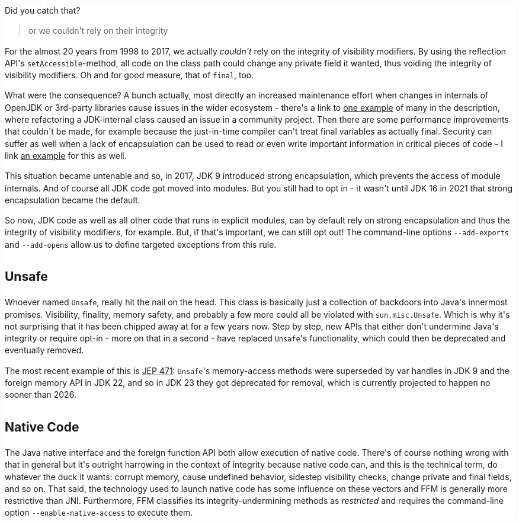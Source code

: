 Did you catch that?

> or we couldn't rely on their integrity

For the almost 20 years from 1998 to 2017, we actually _couldn't_ rely on the integrity of visibility modifiers.
By using the reflection API's `setAccessible`-method, all code on the class path could change any private field it wanted, thus voiding the integrity of visibility modifiers.
Oh and for good measure, that of `final`, too.

What were the consequence?
A bunch actually, most directly an increased maintenance effort when changes in internals of OpenJDK or 3rd-party libraries cause issues in the wider ecosystem - there's a link to [one example](https://issues.apache.org/jira/browse/SPARK-42369) of many in the description, where refactoring a JDK-internal class caused an issue in a community project.
Then there are some performance improvements that couldn't be made, for example because the just-in-time compiler can't treat final variables as actually final.
Security can suffer as well when a lack of encapsulation can be used to read or even write important information in critical pieces of code - I link [an example](https://www.hackthebox.com/blog/spring4shell-explained-cve-2022-22965) for this as well.

This situation became untenable and so, in 2017, JDK 9 introduced strong encapsulation, which prevents the access of module internals.
And of course all JDK code got moved into modules.
But you still had to opt in - it wasn't until JDK 16 in 2021 that strong encapsulation became the default.

So now, JDK code as well as all other code that runs in explicit modules, can by default rely on strong encapsulation and thus the integrity of visibility modifiers, for example.
But, if that's important, we can still opt out!
The command-line options `--add-exports` and `--add-opens` allow us to define targeted exceptions from this rule.


## Unsafe

Whoever named `Unsafe`, really hit the nail on the head.
This class is basically just a collection of backdoors into Java's innermost promises.
Visibility, finality, memory safety, and probably a few more could all be violated with `sun.misc.Unsafe`.
Which is why it's not surprising that it has been chipped away at for a few years now.
Step by step, new APIs that either don't undermine Java's integrity or require opt-in - more on that in a second - have replaced `Unsafe`'s functionality, which could then be deprecated and eventually removed.

The most recent example of this is [JEP 471][jep-471]:
`Unsafe`'s memory-access methods were superseded by var handles in JDK 9 and the foreign memory API in JDK 22, and so in JDK 23 they got deprecated for removal, which is currently projected to happen no sooner than 2026.

[jep-471]: https://openjdk.org/jeps/471


## Native Code

The Java native interface and the foreign function API both allow execution of native code.
There's of course nothing wrong with that in general but it's outright harrowing in the context of integrity because native code can, and this is the technical term, do whatever the duck it wants: corrupt memory, cause undefined behavior, sidestep visibility checks, change private and final fields, and so on.
That said, the technology used to launch native code has some influence on these vectors and FFM is generally more restrictive than JNI.
Furthermore, FFM classifies its integrity-undermining methods as _restricted_ and requires the command-line option `--enable-native-access` to execute them.


[jep-integrity]: https://openjdk.org/jeps/8305968
[jep-472]: https://openjdk.org/jeps/472
[jep-451]: https://openjdk.org/jeps/451